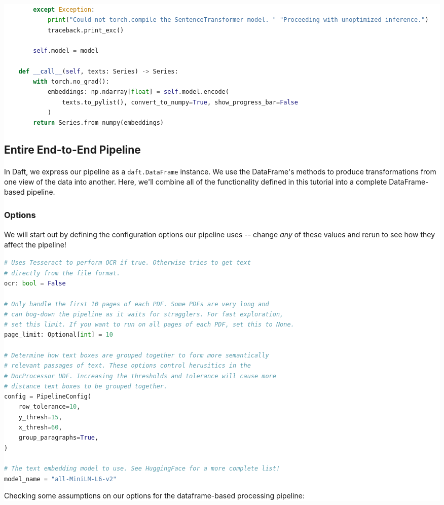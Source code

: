 ```python
        except Exception:
            print("Could not torch.compile the SentenceTransformer model. " "Proceeding with unoptimized inference.")
            traceback.print_exc()

        self.model = model

    def __call__(self, texts: Series) -> Series:
        with torch.no_grad():
            embeddings: np.ndarray[float] = self.model.encode(
                texts.to_pylist(), convert_to_numpy=True, show_progress_bar=False
            )
        return Series.from_numpy(embeddings)
```

## Entire End-to-End Pipeline

In Daft, we express our pipeline as a `daft.DataFrame` instance. We use the DataFrame's methods to produce transformations from one view of the data into another. Here, we'll combine all of the functionality defined in this tutorial into a complete DataFrame-based pipeline.


### Options
We will start out by defining the configuration options our pipeline uses -- change _any_ of these values and rerun to see how they affect the pipeline!

```python
# Uses Tesseract to perform OCR if true. Otherwise tries to get text
# directly from the file format.
ocr: bool = False

# Only handle the first 10 pages of each PDF. Some PDFs are very long and
# can bog-down the pipeline as it waits for stragglers. For fast exploration,
# set this limit. If you want to run on all pages of each PDF, set this to None.
page_limit: Optional[int] = 10

# Determine how text boxes are grouped together to form more semantically
# relevant passages of text. These options control herusitics in the
# DocProcessor UDF. Increasing the thresholds and tolerance will cause more
# distance text boxes to be grouped together.
config = PipelineConfig(
    row_tolerance=10,
    y_thresh=15,
    x_thresh=60,
    group_paragraphs=True,
)

# The text embedding model to use. See HuggingFace for a more complete list!
model_name = "all-MiniLM-L6-v2"
```

Checking some assumptions on our options for the dataframe-based processing pipeline:
